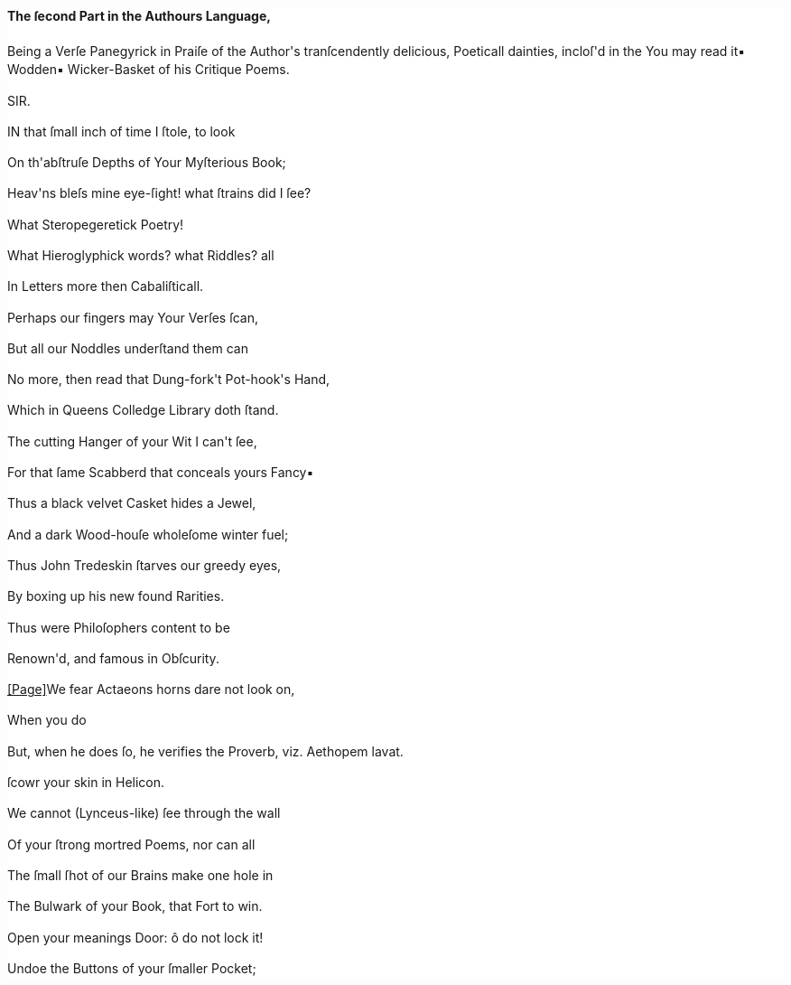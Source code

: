 #### The ſecond Part in the Authours Language,  
Being a Verſe Panegyrick in Praiſe of the Author's tranſcendently delicious,
Poeticall dainties, in­cloſ'd in the You may read it▪ Wodden▪ Wicker-Basket of
his Critique Poems.

SIR.

IN that ſmall inch of time I ſtole, to look

On th'abſtruſe Depths of Your Myſterious Book;

Heav'ns bleſs mine eye-ſight! what ſtrains did I ſee?

What Steropegeretick Poetry!

What Hieroglyphick words? what Riddles? all

In Letters more then Cabaliſticall.

Perhaps our fingers may Your Verſes ſcan,

But all our Noddles underſtand them can

No more, then read that Dung-fork't Pot-hook's Hand,

Which in Queens Colledge Library doth ſtand.

The cutting Hanger of your Wit I can't ſee,

For that ſame Scabberd that conceals yours Fancy▪

Thus a black velvet Casket hides a Jewel,

And a dark Wood-houſe wholeſome winter fuel;

Thus John Tredeskin ſtarves our greedy eyes,

By boxing up his new found Rarities.

Thus were Philoſophers content to be

Renown'd, and famous in Obſcurity.

[[Page]](http://eebo.chadwyck.com/downloadtiff?vid=114610&page=11)We fear
Actaeons horns dare not look on,

When you do

But, when he does ſo, he verifies the Pro­verb, viz. Aethopem lavat.

ſcowr your skin in Helicon.

We cannot (Lynceus-like) ſee through the wall

Of your ſtrong mortred Poems, nor can all

The ſmall ſhot of our Brains make one hole in

The Bulwark of your Book, that Fort to win.

Open your meanings Door: ô do not lock it!

Undoe the Buttons of your ſmaller Pocket;
